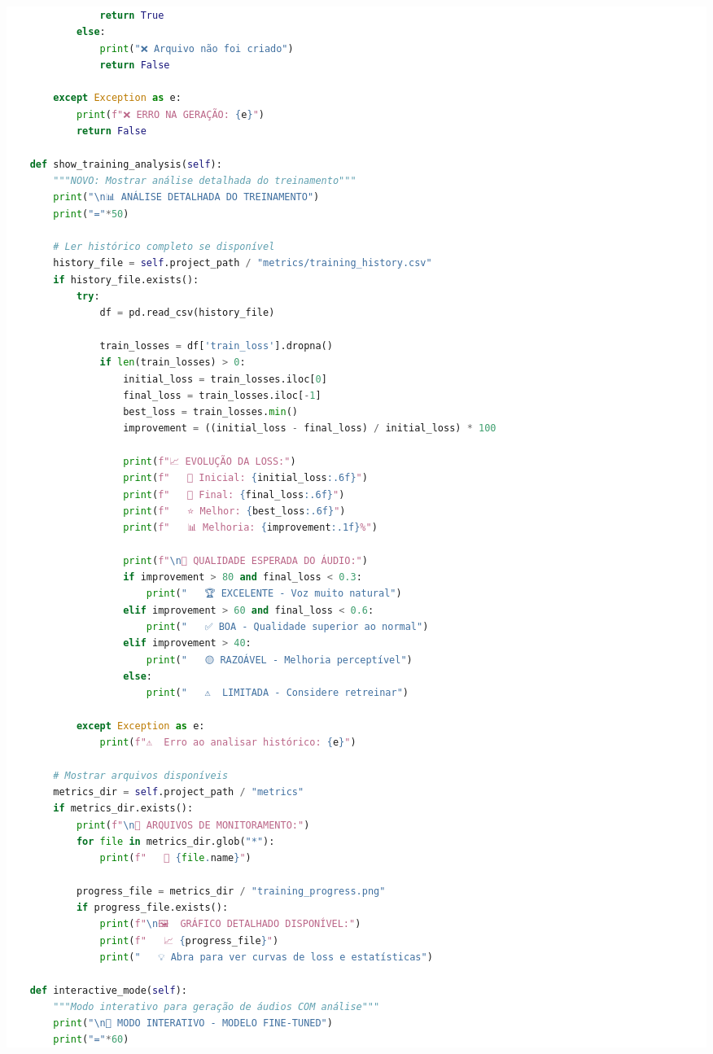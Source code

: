```python
                return True
            else:
                print("❌ Arquivo não foi criado")
                return False
                
        except Exception as e:
            print(f"❌ ERRO NA GERAÇÃO: {e}")
            return False
    
    def show_training_analysis(self):
        """NOVO: Mostrar análise detalhada do treinamento"""
        print("\n📊 ANÁLISE DETALHADA DO TREINAMENTO")
        print("="*50)
        
        # Ler histórico completo se disponível
        history_file = self.project_path / "metrics/training_history.csv"
        if history_file.exists():
            try:
                df = pd.read_csv(history_file)
                
                train_losses = df['train_loss'].dropna()
                if len(train_losses) > 0:
                    initial_loss = train_losses.iloc[0]
                    final_loss = train_losses.iloc[-1]
                    best_loss = train_losses.min()
                    improvement = ((initial_loss - final_loss) / initial_loss) * 100
                    
                    print(f"📈 EVOLUÇÃO DA LOSS:")
                    print(f"   🚀 Inicial: {initial_loss:.6f}")
                    print(f"   🎯 Final: {final_loss:.6f}")
                    print(f"   ⭐ Melhor: {best_loss:.6f}")
                    print(f"   📊 Melhoria: {improvement:.1f}%")
                    
                    print(f"\n🎼 QUALIDADE ESPERADA DO ÁUDIO:")
                    if improvement > 80 and final_loss < 0.3:
                        print("   🏆 EXCELENTE - Voz muito natural")
                    elif improvement > 60 and final_loss < 0.6:
                        print("   ✅ BOA - Qualidade superior ao normal")
                    elif improvement > 40:
                        print("   🟡 RAZOÁVEL - Melhoria perceptível")
                    else:
                        print("   ⚠️  LIMITADA - Considere retreinar")
                
            except Exception as e:
                print(f"⚠️  Erro ao analisar histórico: {e}")
        
        # Mostrar arquivos disponíveis
        metrics_dir = self.project_path / "metrics"
        if metrics_dir.exists():
            print(f"\n📁 ARQUIVOS DE MONITORAMENTO:")
            for file in metrics_dir.glob("*"):
                print(f"   📄 {file.name}")
            
            progress_file = metrics_dir / "training_progress.png"
            if progress_file.exists():
                print(f"\n🖼️  GRÁFICO DETALHADO DISPONÍVEL:")
                print(f"   📈 {progress_file}")
                print("   💡 Abra para ver curvas de loss e estatísticas")
    
    def interactive_mode(self):
        """Modo interativo para geração de áudios COM análise"""
        print("\n🎤 MODO INTERATIVO - MODELO FINE-TUNED")
        print("="*60)
```